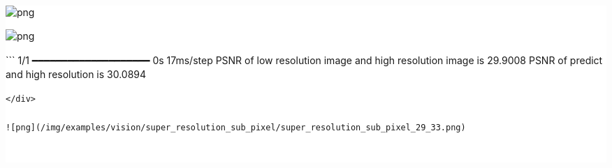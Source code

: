 


    
![png](/img/examples/vision/super_resolution_sub_pixel/super_resolution_sub_pixel_29_30.png)
    



    
![png](/img/examples/vision/super_resolution_sub_pixel/super_resolution_sub_pixel_29_31.png)
    


<div class="k-default-codeblock">
```
 1/1 ━━━━━━━━━━━━━━━━━━━━ 0s 17ms/step
PSNR of low resolution image and high resolution image is 29.9008
PSNR of predict and high resolution is 30.0894

```
</div>
    
![png](/img/examples/vision/super_resolution_sub_pixel/super_resolution_sub_pixel_29_33.png)
    

